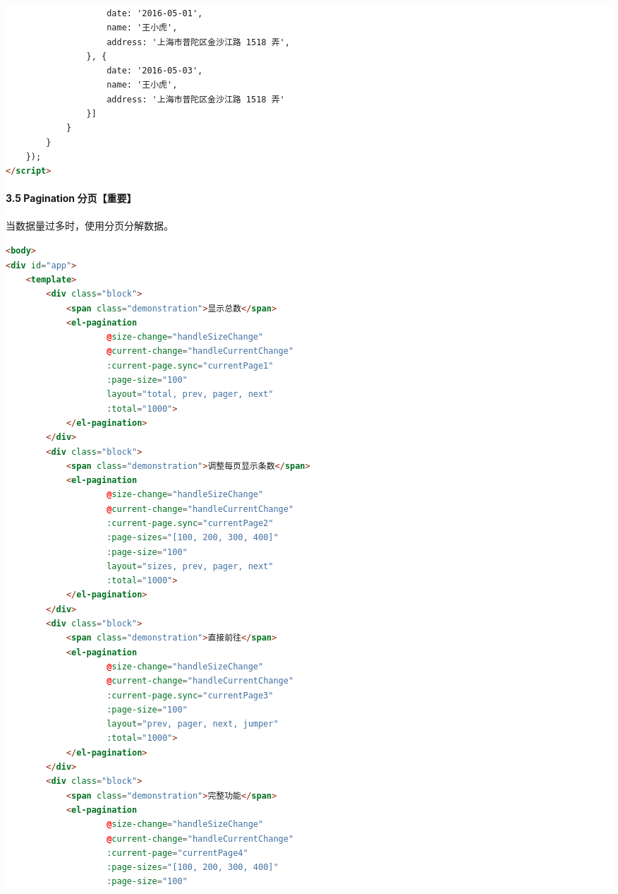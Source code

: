 ~~~html
                    date: '2016-05-01',
                    name: '王小虎',
                    address: '上海市普陀区金沙江路 1518 弄',
                }, {
                    date: '2016-05-03',
                    name: '王小虎',
                    address: '上海市普陀区金沙江路 1518 弄'
                }]
            }
        }
    });
</script>
~~~

#### 3.5 Pagination 分页【重要】

当数据量过多时，使用分页分解数据。

~~~html
<body>
<div id="app">
    <template>
        <div class="block">
            <span class="demonstration">显示总数</span>
            <el-pagination
                    @size-change="handleSizeChange"
                    @current-change="handleCurrentChange"
                    :current-page.sync="currentPage1"
                    :page-size="100"
                    layout="total, prev, pager, next"
                    :total="1000">
            </el-pagination>
        </div>
        <div class="block">
            <span class="demonstration">调整每页显示条数</span>
            <el-pagination
                    @size-change="handleSizeChange"
                    @current-change="handleCurrentChange"
                    :current-page.sync="currentPage2"
                    :page-sizes="[100, 200, 300, 400]"
                    :page-size="100"
                    layout="sizes, prev, pager, next"
                    :total="1000">
            </el-pagination>
        </div>
        <div class="block">
            <span class="demonstration">直接前往</span>
            <el-pagination
                    @size-change="handleSizeChange"
                    @current-change="handleCurrentChange"
                    :current-page.sync="currentPage3"
                    :page-size="100"
                    layout="prev, pager, next, jumper"
                    :total="1000">
            </el-pagination>
        </div>
        <div class="block">
            <span class="demonstration">完整功能</span>
            <el-pagination
                    @size-change="handleSizeChange"
                    @current-change="handleCurrentChange"
                    :current-page="currentPage4"
                    :page-sizes="[100, 200, 300, 400]"
                    :page-size="100"
~~~